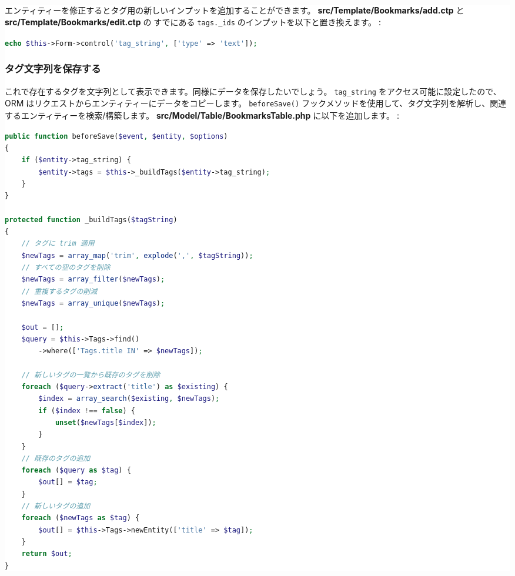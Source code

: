 エンティティーを修正するとタグ用の新しいインプットを追加することができます。
**src/Template/Bookmarks/add.ctp** と **src/Template/Bookmarks/edit.ctp** の
すでにある `tags._ids` のインプットを以下と置き換えます。 :

``` php
echo $this->Form->control('tag_string', ['type' => 'text']);
```

### タグ文字列を保存する

これで存在するタグを文字列として表示できます。同様にデータを保存したいでしょう。
`tag_string` をアクセス可能に設定したので、ORM はリクエストからエンティティーにデータをコピーします。
`beforeSave()` フックメソッドを使用して、タグ文字列を解析し、関連するエンティティーを検索/構築します。
**src/Model/Table/BookmarksTable.php** に以下を追加します。 :

``` php
public function beforeSave($event, $entity, $options)
{
    if ($entity->tag_string) {
        $entity->tags = $this->_buildTags($entity->tag_string);
    }
}

protected function _buildTags($tagString)
{
    // タグに trim 適用
    $newTags = array_map('trim', explode(',', $tagString));
    // すべての空のタグを削除
    $newTags = array_filter($newTags);
    // 重複するタグの削減
    $newTags = array_unique($newTags);

    $out = [];
    $query = $this->Tags->find()
        ->where(['Tags.title IN' => $newTags]);

    // 新しいタグの一覧から既存のタグを削除
    foreach ($query->extract('title') as $existing) {
        $index = array_search($existing, $newTags);
        if ($index !== false) {
            unset($newTags[$index]);
        }
    }
    // 既存のタグの追加
    foreach ($query as $tag) {
        $out[] = $tag;
    }
    // 新しいタグの追加
    foreach ($newTags as $tag) {
        $out[] = $this->Tags->newEntity(['title' => $tag]);
    }
    return $out;
}
```
